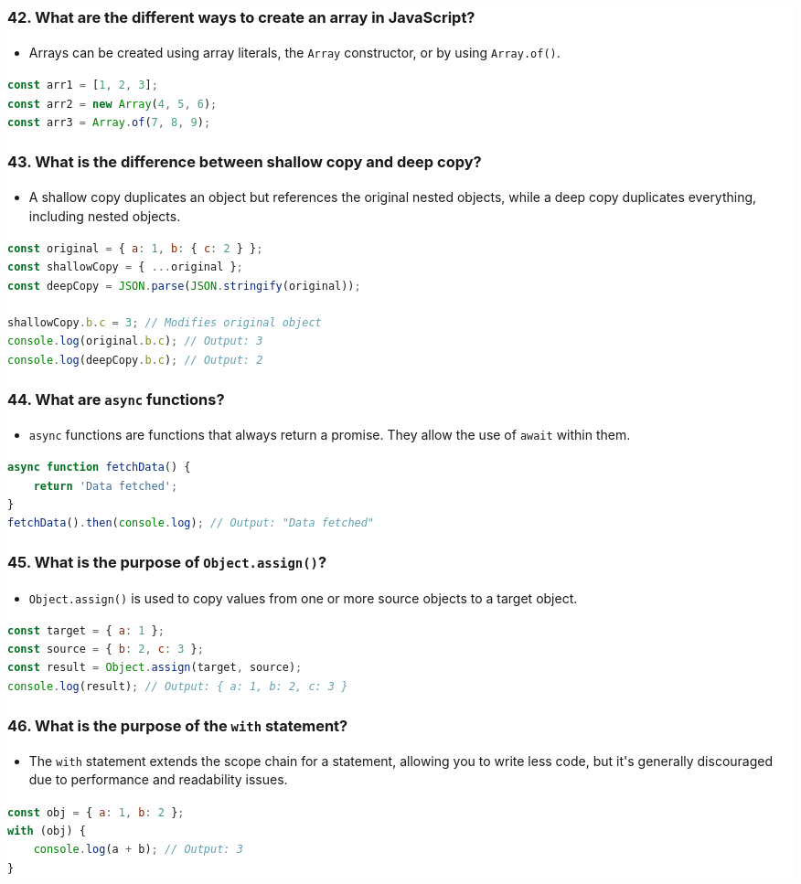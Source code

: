### 42. **What are the different ways to create an array in JavaScript?**
   - Arrays can be created using array literals, the `Array` constructor, or by using `Array.of()`.
   ```javascript
   const arr1 = [1, 2, 3];
   const arr2 = new Array(4, 5, 6);
   const arr3 = Array.of(7, 8, 9);
   ```

### 43. **What is the difference between shallow copy and deep copy?**
   - A shallow copy duplicates an object but references the original nested objects, while a deep copy duplicates everything, including nested objects.
   ```javascript
   const original = { a: 1, b: { c: 2 } };
   const shallowCopy = { ...original };
   const deepCopy = JSON.parse(JSON.stringify(original));

   shallowCopy.b.c = 3; // Modifies original object
   console.log(original.b.c); // Output: 3
   console.log(deepCopy.b.c); // Output: 2
   ```

### 44. **What are `async` functions?**
   - `async` functions are functions that always return a promise. They allow the use of `await` within them.
   ```javascript
   async function fetchData() {
       return 'Data fetched';
   }
   fetchData().then(console.log); // Output: "Data fetched"
   ```

### 45. **What is the purpose of `Object.assign()`?**
   - `Object.assign()` is used to copy values from one or more source objects to a target object.
   ```javascript
   const target = { a: 1 };
   const source = { b: 2, c: 3 };
   const result = Object.assign(target, source);
   console.log(result); // Output: { a: 1, b: 2, c: 3 }
   ```

### 46. **What is the purpose of the `with` statement?**
   - The `with` statement extends the scope chain for a statement, allowing you to write less code, but it's generally discouraged due to performance and readability issues.
   ```javascript
   const obj = { a: 1, b: 2 };
   with (obj) {
       console.log(a + b); // Output: 3
   }
   ```

